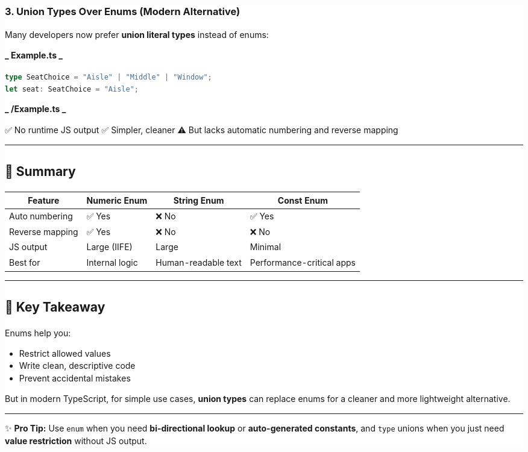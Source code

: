 ### 3. **Union Types Over Enums (Modern Alternative)**

Many developers now prefer **union literal types** instead of enums:

**_ Example.ts _**

```ts
type SeatChoice = "Aisle" | "Middle" | "Window";
let seat: SeatChoice = "Aisle";
```

**_ /Example.ts _**

✅ No runtime JS output
✅ Simpler, cleaner
⚠️ But lacks automatic numbering and reverse mapping

---

## 🚀 Summary

| Feature         | Numeric Enum   | String Enum         | Const Enum                |
| --------------- | -------------- | ------------------- | ------------------------- |
| Auto numbering  | ✅ Yes         | ❌ No               | ✅ Yes                    |
| Reverse mapping | ✅ Yes         | ❌ No               | ❌ No                     |
| JS output       | Large (IIFE)   | Large               | Minimal                   |
| Best for        | Internal logic | Human-readable text | Performance-critical apps |

---

## 🧩 Key Takeaway

Enums help you:

- Restrict allowed values
- Write clean, descriptive code
- Prevent accidental mistakes

But in modern TypeScript, for simple use cases, **union types** can replace enums for a cleaner and more lightweight alternative.

---

✨ **Pro Tip:**
Use `enum` when you need **bi-directional lookup** or **auto-generated constants**,
and `type` unions when you just need **value restriction** without JS output.
